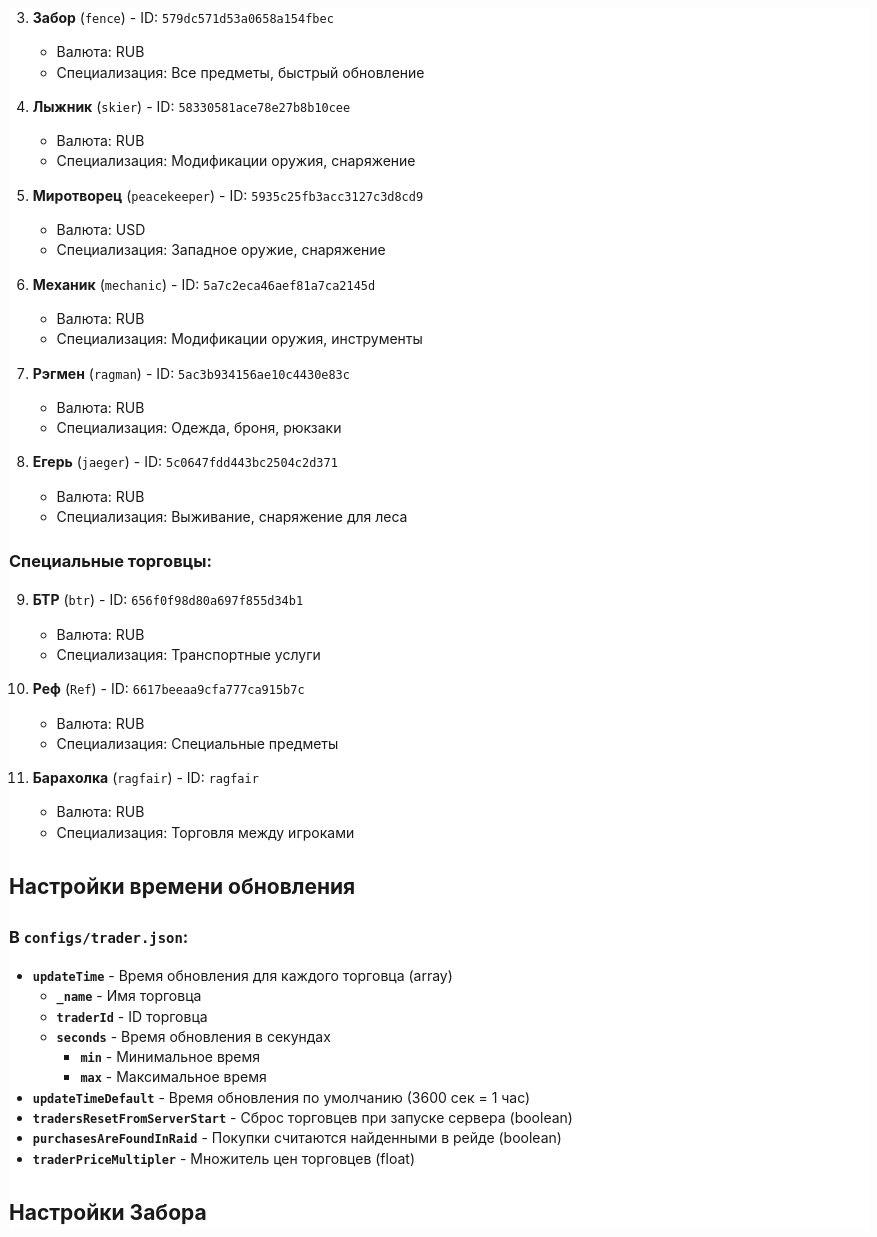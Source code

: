3. **Забор** (`fence`) - ID: `579dc571d53a0658a154fbec`
   - Валюта: RUB
   - Специализация: Все предметы, быстрый обновление

4. **Лыжник** (`skier`) - ID: `58330581ace78e27b8b10cee`
   - Валюта: RUB
   - Специализация: Модификации оружия, снаряжение

5. **Миротворец** (`peacekeeper`) - ID: `5935c25fb3acc3127c3d8cd9`
   - Валюта: USD
   - Специализация: Западное оружие, снаряжение

6. **Механик** (`mechanic`) - ID: `5a7c2eca46aef81a7ca2145d`
   - Валюта: RUB
   - Специализация: Модификации оружия, инструменты

7. **Рэгмен** (`ragman`) - ID: `5ac3b934156ae10c4430e83c`
   - Валюта: RUB
   - Специализация: Одежда, броня, рюкзаки

8. **Егерь** (`jaeger`) - ID: `5c0647fdd443bc2504c2d371`
   - Валюта: RUB
   - Специализация: Выживание, снаряжение для леса

### Специальные торговцы:
9. **БТР** (`btr`) - ID: `656f0f98d80a697f855d34b1`
   - Валюта: RUB
   - Специализация: Транспортные услуги

10. **Реф** (`Ref`) - ID: `6617beeaa9cfa777ca915b7c`
    - Валюта: RUB
    - Специализация: Специальные предметы

11. **Барахолка** (`ragfair`) - ID: `ragfair`
    - Валюта: RUB
    - Специализация: Торговля между игроками

## Настройки времени обновления

### В `configs/trader.json`:
- **`updateTime`** - Время обновления для каждого торговца (array)
  - **`_name`** - Имя торговца
  - **`traderId`** - ID торговца
  - **`seconds`** - Время обновления в секундах
    - **`min`** - Минимальное время
    - **`max`** - Максимальное время
- **`updateTimeDefault`** - Время обновления по умолчанию (3600 сек = 1 час)
- **`tradersResetFromServerStart`** - Сброс торговцев при запуске сервера (boolean)
- **`purchasesAreFoundInRaid`** - Покупки считаются найденными в рейде (boolean)
- **`traderPriceMultipler`** - Множитель цен торговцев (float)

## Настройки Забора
